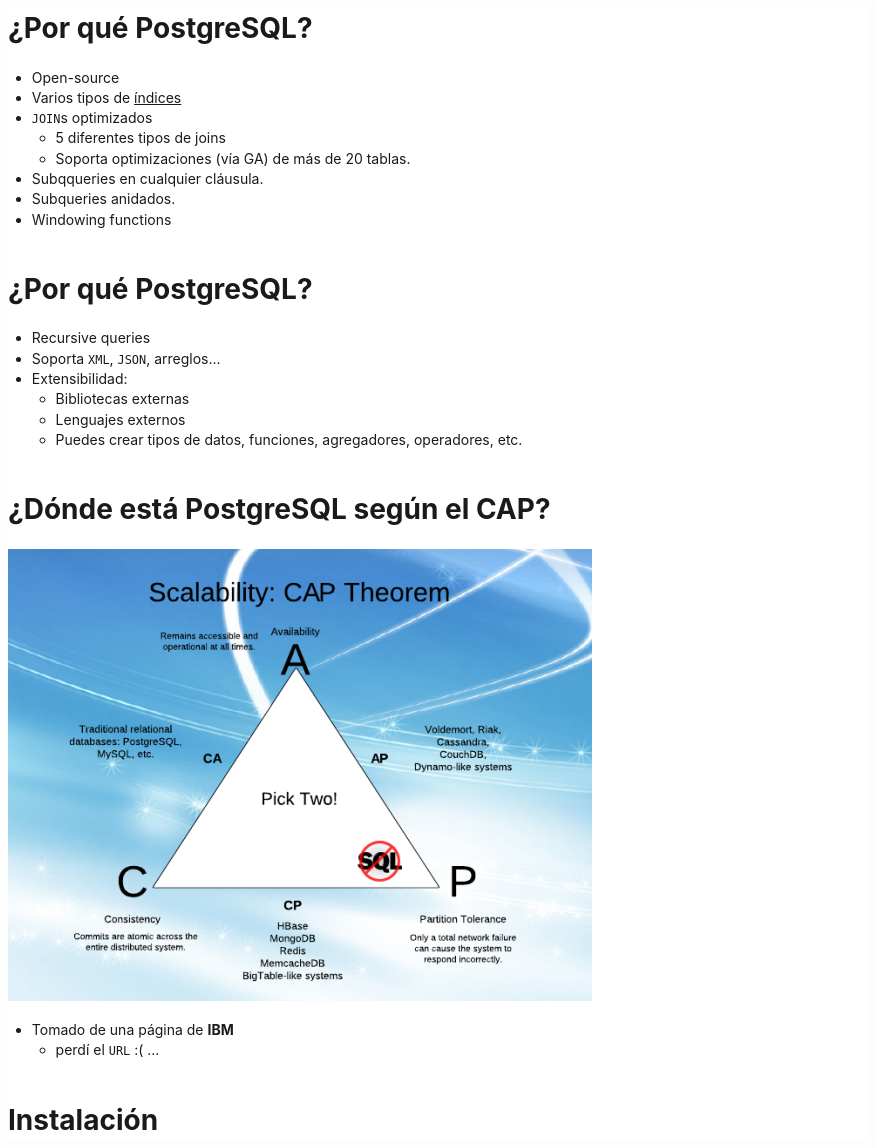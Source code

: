 ¿Por qué PostgreSQL?
========================================================

* Open-source
* Varios tipos de [índices](http://www.postgresql.org/docs/9.3/static/indexes.html)
* `JOIN`s optimizados
    - 5 diferentes tipos de joins
    - Soporta optimizaciones (vía GA) de más de 20 tablas.
* Subqqueries en cualquier cláusula.
* Subqueries anidados.
* Windowing functions

¿Por qué PostgreSQL?
========================================================

* Recursive queries
* Soporta `XML`, `JSON`, arreglos...
* Extensibilidad:
    - Bibliotecas externas
    - Lenguajes externos
    - Puedes crear tipos de datos, funciones, agregadores, operadores, etc.


¿Dónde está PostgreSQL según el CAP?
======================================================
![cap-theorem](images/scalability-cap-theorem1.png)

- Tomado de una página de **IBM**
  - perdí el `URL` :( ...


Instalación
=======================================================
